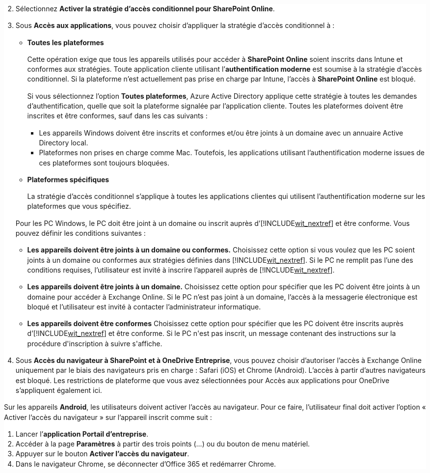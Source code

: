 2.  Sélectionnez **Activer la stratégie d’accès conditionnel pour SharePoint Online**.

3.  Sous **Accès aux applications**, vous pouvez choisir d’appliquer la stratégie d’accès conditionnel à :

    -   **Toutes les plateformes**

        Cette opération exige que tous les appareils utilisés pour accéder à **SharePoint Online** soient inscrits dans Intune et conformes aux stratégies.  Toute application cliente utilisant l’**authentification moderne** est soumise à la stratégie d’accès conditionnel. Si la plateforme n’est actuellement pas prise en charge par Intune, l’accès à **SharePoint Online** est bloqué.

        Si vous sélectionnez l’option **Toutes plateformes**, Azure Active Directory applique cette stratégie à toutes les demandes d’authentification, quelle que soit la plateforme signalée par l’application cliente.  Toutes les plateformes doivent être inscrites et être conformes, sauf dans les cas suivants :
        *   Les appareils Windows doivent être inscrits et conformes et/ou être joints à un domaine avec un annuaire Active Directory local.
        * Plateformes non prises en charge comme Mac.  Toutefois, les applications utilisant l’authentification moderne issues de ces plateformes sont toujours bloquées.

    -   **Plateformes spécifiques**

         La stratégie d’accès conditionnel s’applique à toutes les applications clientes qui utilisent l’authentification moderne sur les plateformes que vous spécifiez.

     Pour les PC Windows, le PC doit être joint à un domaine ou inscrit auprès d’[!INCLUDE[wit_nextref](../includes/wit_nextref_md.md)] et être conforme. Vous pouvez définir les conditions suivantes :

     -   **Les appareils doivent être joints à un domaine ou conformes.** Choisissez cette option si vous voulez que les PC soient joints à un domaine ou conformes aux stratégies définies dans [!INCLUDE[wit_nextref](../includes/wit_nextref_md.md)]. Si le PC ne remplit pas l’une des conditions requises, l’utilisateur est invité à inscrire l’appareil auprès de [!INCLUDE[wit_nextref](../includes/wit_nextref_md.md)].

     -   **Les appareils doivent être joints à un domaine.** Choisissez cette option pour spécifier que les PC doivent être joints à un domaine pour accéder à Exchange Online. Si le PC n’est pas joint à un domaine, l’accès à la messagerie électronique est bloqué et l’utilisateur est invité à contacter l’administrateur informatique.

     -   **Les appareils doivent être conformes** Choisissez cette option pour spécifier que les PC doivent être inscrits auprès d’[!INCLUDE[wit_nextref](../includes/wit_nextref_md.md)] et être conforme. Si le PC n'est pas inscrit, un message contenant des instructions sur la procédure d'inscription à suivre s'affiche.

4.   Sous **Accès du navigateur à SharePoint et à OneDrive Entreprise**, vous pouvez choisir d’autoriser l’accès à Exchange Online uniquement par le biais des navigateurs pris en charge : Safari (iOS) et Chrome (Android). L’accès à partir d’autres navigateurs est bloqué.  Les restrictions de plateforme que vous avez sélectionnées pour Accès aux applications pour OneDrive s’appliquent également ici.

  Sur les appareils **Android**, les utilisateurs doivent activer l’accès au navigateur.  Pour ce faire, l’utilisateur final doit activer l’option « Activer l’accès du navigateur » sur l’appareil inscrit comme suit :
  1.    Lancer l’**application Portail d’entreprise**.
  2.    Accéder à la page **Paramètres** à partir des trois points (...) ou du bouton de menu matériel.
  3.    Appuyer sur le bouton **Activer l’accès du navigateur**.
  4.  Dans le navigateur Chrome, se déconnecter d’Office 365 et redémarrer Chrome.
